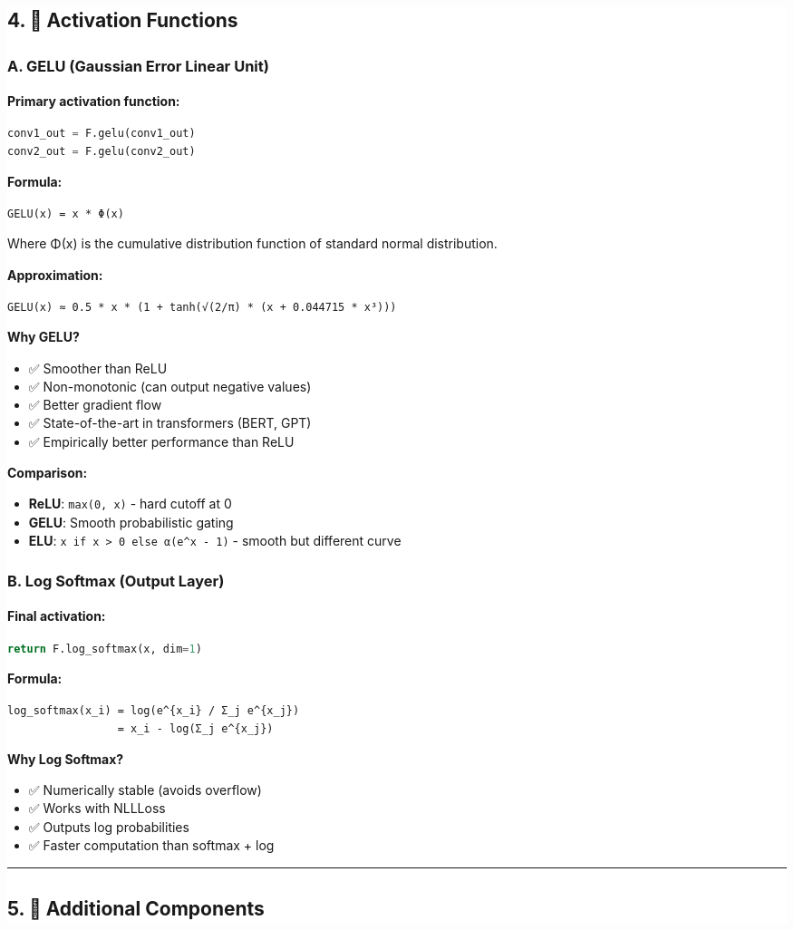 ## 4. 🎯 Activation Functions

### **A. GELU (Gaussian Error Linear Unit)**

**Primary activation function:**
```python
conv1_out = F.gelu(conv1_out)
conv2_out = F.gelu(conv2_out)
```

**Formula:**
```
GELU(x) = x * Φ(x)
```
Where Φ(x) is the cumulative distribution function of standard normal distribution.

**Approximation:**
```
GELU(x) ≈ 0.5 * x * (1 + tanh(√(2/π) * (x + 0.044715 * x³)))
```

**Why GELU?**
- ✅ Smoother than ReLU
- ✅ Non-monotonic (can output negative values)
- ✅ Better gradient flow
- ✅ State-of-the-art in transformers (BERT, GPT)
- ✅ Empirically better performance than ReLU

**Comparison:**
- **ReLU**: `max(0, x)` - hard cutoff at 0
- **GELU**: Smooth probabilistic gating
- **ELU**: `x if x > 0 else α(e^x - 1)` - smooth but different curve

### **B. Log Softmax (Output Layer)**

**Final activation:**
```python
return F.log_softmax(x, dim=1)
```

**Formula:**
```
log_softmax(x_i) = log(e^{x_i} / Σ_j e^{x_j})
                 = x_i - log(Σ_j e^{x_j})
```

**Why Log Softmax?**
- ✅ Numerically stable (avoids overflow)
- ✅ Works with NLLLoss
- ✅ Outputs log probabilities
- ✅ Faster computation than softmax + log

---

## 5. 🔧 Additional Components
